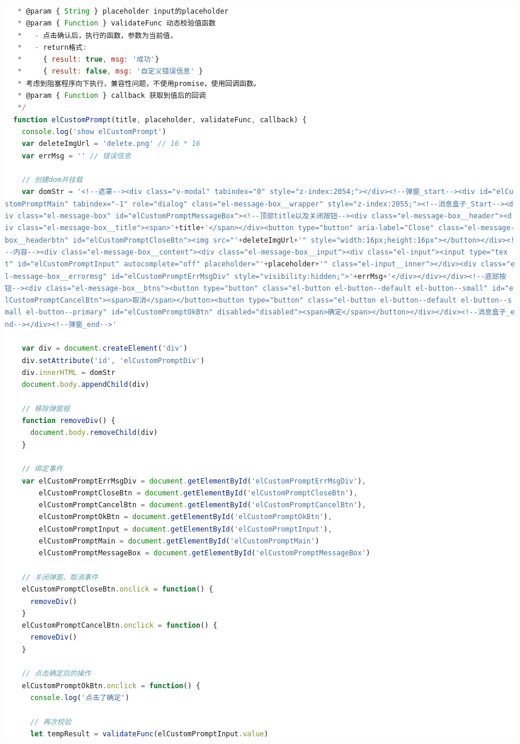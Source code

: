 ```js
   * @param { String } placeholder input的placeholder
   * @param { Function } validateFunc 动态校验值函数
   *   - 点击确认后，执行的函数，参数为当前值， 
   *   - return格式:
   *     { result: true, msg: '成功'}
   *     { result: false, msg: '自定义错误信息' }
   * 考虑到阻塞程序向下执行，兼容性问题，不使用promise，使用回调函数。
   * @param { Function } callback 获取到值后的回调
   */
  function elCustomPrompt(title, placeholder, validateFunc, callback) {
    console.log('show elCustomPrompt')
    var deleteImgUrl = 'delete.png' // 16 * 16
    var errMsg = '' // 错误信息

    // 创建dom并挂载
    var domStr = '<!--遮罩--><div class="v-modal" tabindex="0" style="z-index:2054;"></div><!--弹窗_start--><div id="elCustomPromptMain" tabindex="-1" role="dialog" class="el-message-box__wrapper" style="z-index:2055;"><!--消息盒子_Start--><div class="el-message-box" id="elCustomPromptMessageBox"><!--顶部title以及关闭按钮--><div class="el-message-box__header"><div class="el-message-box__title"><span>'+title+'</span></div><button type="button" aria-label="Close" class="el-message-box__headerbtn" id="elCustomPromptCloseBtn"><img src="'+deleteImgUrl+'" style="width:16px;height:16px"></button></div><!--内容--><div class="el-message-box__content"><div class="el-message-box__input"><div class="el-input"><input type="text" id="elCustomPromptInput" autocomplete="off" placeholder="'+placeholder+'" class="el-input__inner"></div><div class="el-message-box__errormsg" id="elCustomPromptErrMsgDiv" style="visibility:hidden;">'+errMsg+'</div></div></div><!--底部按钮--><div class="el-message-box__btns"><button type="button" class="el-button el-button--default el-button--small" id="elCustomPromptCancelBtn"><span>取消</span></button><button type="button" class="el-button el-button--default el-button--small el-button--primary" id="elCustomPromptOkBtn" disabled="disabled"><span>确定</span></button></div></div><!--消息盒子_end--></div><!--弹窗_end-->'

    var div = document.createElement('div')
    div.setAttribute('id', 'elCustomPromptDiv')
    div.innerHTML = domStr
    document.body.appendChild(div)

    // 移除弹窗框
    function removeDiv() {
      document.body.removeChild(div)
    }

    // 绑定事件
    var elCustomPromptErrMsgDiv = document.getElementById('elCustomPromptErrMsgDiv'), 
        elCustomPromptCloseBtn = document.getElementById('elCustomPromptCloseBtn'),
        elCustomPromptCancelBtn = document.getElementById('elCustomPromptCancelBtn'),
        elCustomPromptOkBtn = document.getElementById('elCustomPromptOkBtn'),
        elCustomPromptInput = document.getElementById('elCustomPromptInput'),
        elCustomPromptMain = document.getElementById('elCustomPromptMain')
        elCustomPromptMessageBox = document.getElementById('elCustomPromptMessageBox')

    // 关闭弹窗、取消事件
    elCustomPromptCloseBtn.onclick = function() {
      removeDiv()
    }
    elCustomPromptCancelBtn.onclick = function() {
      removeDiv()
    }

    // 点击确定后的操作
    elCustomPromptOkBtn.onclick = function() {
      console.log('点击了确定')

      // 再次校验
      let tempResult = validateFunc(elCustomPromptInput.value)
```